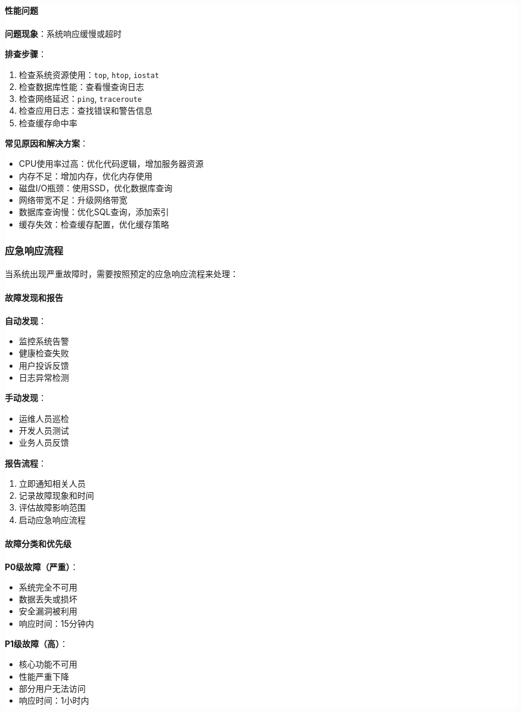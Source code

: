 #### 性能问题

**问题现象**：系统响应缓慢或超时

**排查步骤**：
1. 检查系统资源使用：`top`, `htop`, `iostat`
2. 检查数据库性能：查看慢查询日志
3. 检查网络延迟：`ping`, `traceroute`
4. 检查应用日志：查找错误和警告信息
5. 检查缓存命中率

**常见原因和解决方案**：
- CPU使用率过高：优化代码逻辑，增加服务器资源
- 内存不足：增加内存，优化内存使用
- 磁盘I/O瓶颈：使用SSD，优化数据库查询
- 网络带宽不足：升级网络带宽
- 数据库查询慢：优化SQL查询，添加索引
- 缓存失效：检查缓存配置，优化缓存策略

### 应急响应流程

当系统出现严重故障时，需要按照预定的应急响应流程来处理：

#### 故障发现和报告

**自动发现**：
- 监控系统告警
- 健康检查失败
- 用户投诉反馈
- 日志异常检测

**手动发现**：
- 运维人员巡检
- 开发人员测试
- 业务人员反馈

**报告流程**：
1. 立即通知相关人员
2. 记录故障现象和时间
3. 评估故障影响范围
4. 启动应急响应流程

#### 故障分类和优先级

**P0级故障（严重）**：
- 系统完全不可用
- 数据丢失或损坏
- 安全漏洞被利用
- 响应时间：15分钟内

**P1级故障（高）**：
- 核心功能不可用
- 性能严重下降
- 部分用户无法访问
- 响应时间：1小时内
